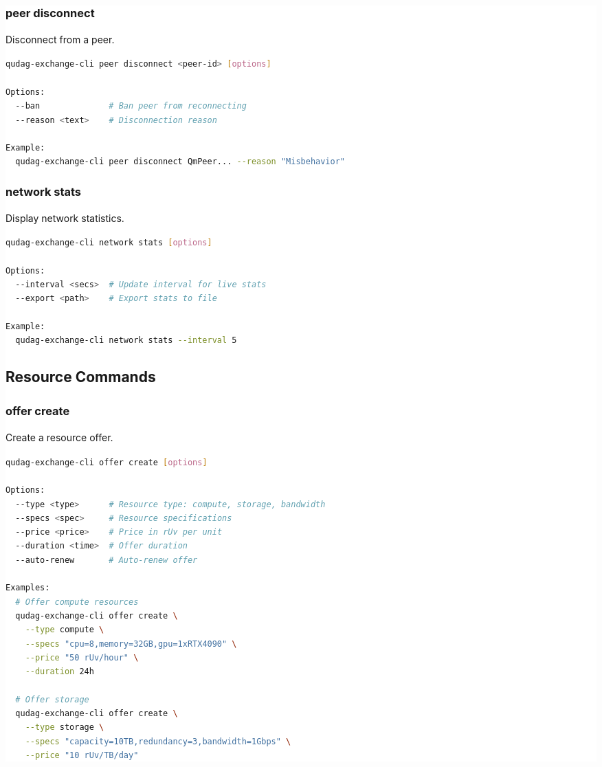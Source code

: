 ### peer disconnect

Disconnect from a peer.

```bash
qudag-exchange-cli peer disconnect <peer-id> [options]

Options:
  --ban              # Ban peer from reconnecting
  --reason <text>    # Disconnection reason

Example:
  qudag-exchange-cli peer disconnect QmPeer... --reason "Misbehavior"
```

### network stats

Display network statistics.

```bash
qudag-exchange-cli network stats [options]

Options:
  --interval <secs>  # Update interval for live stats
  --export <path>    # Export stats to file

Example:
  qudag-exchange-cli network stats --interval 5
```

## Resource Commands

### offer create

Create a resource offer.

```bash
qudag-exchange-cli offer create [options]

Options:
  --type <type>      # Resource type: compute, storage, bandwidth
  --specs <spec>     # Resource specifications
  --price <price>    # Price in rUv per unit
  --duration <time>  # Offer duration
  --auto-renew       # Auto-renew offer

Examples:
  # Offer compute resources
  qudag-exchange-cli offer create \
    --type compute \
    --specs "cpu=8,memory=32GB,gpu=1xRTX4090" \
    --price "50 rUv/hour" \
    --duration 24h
  
  # Offer storage
  qudag-exchange-cli offer create \
    --type storage \
    --specs "capacity=10TB,redundancy=3,bandwidth=1Gbps" \
    --price "10 rUv/TB/day"
```
